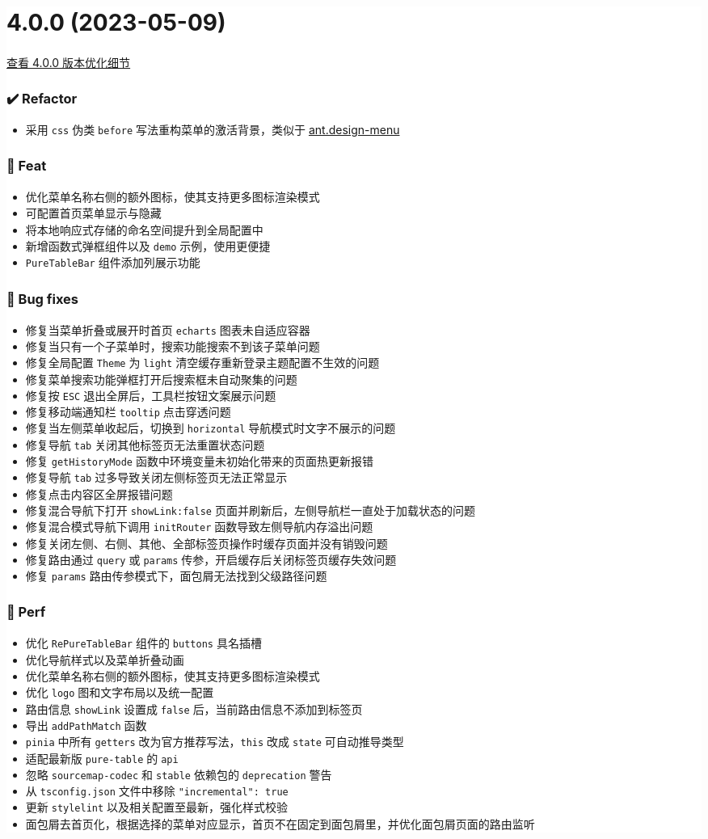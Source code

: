 # 4.0.0 (2023-05-09)

[查看 4.0.0 版本优化细节](https://github.com/pure-admin/vue-pure-admin/issues/428#issuecomment-1422191158)

### ✔️ Refactor

- 采用 `css` 伪类 `before` 写法重构菜单的激活背景，类似于 [ant.design-menu](https://ant.design/components/menu-cn#components-menu-demo-inline-collapsed)

### 🎫 Feat

- 优化菜单名称右侧的额外图标，使其支持更多图标渲染模式
- 可配置首页菜单显示与隐藏
- 将本地响应式存储的命名空间提升到全局配置中
- 新增函数式弹框组件以及 `demo` 示例，使用更便捷
- `PureTableBar` 组件添加列展示功能

### 🐞 Bug fixes

- 修复当菜单折叠或展开时首页 `echarts` 图表未自适应容器
- 修复当只有一个子菜单时，搜索功能搜索不到该子菜单问题
- 修复全局配置 `Theme` 为 `light` 清空缓存重新登录主题配置不生效的问题
- 修复菜单搜索功能弹框打开后搜索框未自动聚集的问题
- 修复按 `ESC` 退出全屏后，工具栏按钮文案展示问题
- 修复移动端通知栏 `tooltip` 点击穿透问题
- 修复当左侧菜单收起后，切换到 `horizontal` 导航模式时文字不展示的问题
- 修复导航 `tab` 关闭其他标签页无法重置状态问题
- 修复 `getHistoryMode` 函数中环境变量未初始化带来的页面热更新报错
- 修复导航 `tab` 过多导致关闭左侧标签页无法正常显示
- 修复点击内容区全屏报错问题
- 修复混合导航下打开 `showLink:false` 页面并刷新后，左侧导航栏一直处于加载状态的问题
- 修复混合模式导航下调用 `initRouter` 函数导致左侧导航内存溢出问题
- 修复关闭左侧、右侧、其他、全部标签页操作时缓存页面并没有销毁问题
- 修复路由通过 `query` 或 `params` 传参，开启缓存后关闭标签页缓存失效问题
- 修复 `params` 路由传参模式下，面包屑无法找到父级路径问题

### 🍏 Perf

- 优化 `RePureTableBar` 组件的 `buttons` 具名插槽
- 优化导航样式以及菜单折叠动画
- 优化菜单名称右侧的额外图标，使其支持更多图标渲染模式
- 优化 `logo` 图和文字布局以及统一配置
- 路由信息 `showLink` 设置成 `false` 后，当前路由信息不添加到标签页
- 导出 `addPathMatch` 函数
- `pinia` 中所有 `getters` 改为官方推荐写法，`this` 改成 `state` 可自动推导类型
- 适配最新版 `pure-table` 的 `api`
- 忽略 `sourcemap-codec` 和 `stable` 依赖包的 `deprecation` 警告
- 从 `tsconfig.json` 文件中移除 `"incremental": true`
- 更新 `stylelint` 以及相关配置至最新，强化样式校验
- 面包屑去首页化，根据选择的菜单对应显示，首页不在固定到面包屑里，并优化面包屑页面的路由监听
